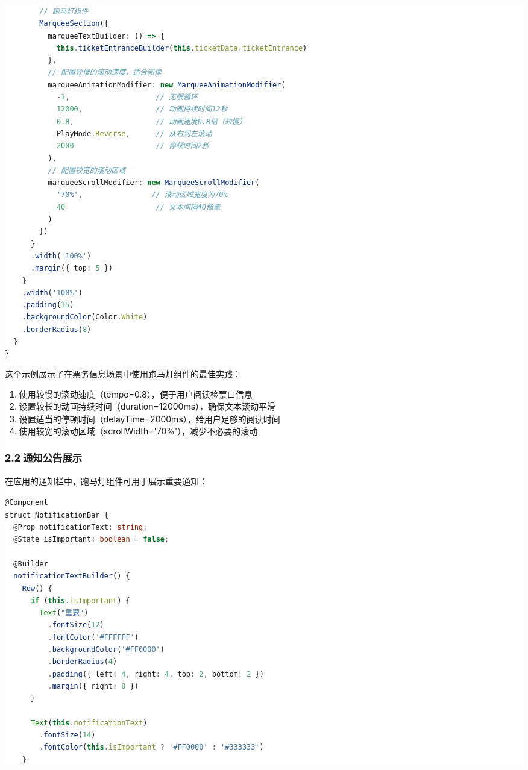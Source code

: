 ```typescript
        // 跑马灯组件
        MarqueeSection({
          marqueeTextBuilder: () => {
            this.ticketEntranceBuilder(this.ticketData.ticketEntrance)
          },
          // 配置较慢的滚动速度，适合阅读
          marqueeAnimationModifier: new MarqueeAnimationModifier(
            -1,                    // 无限循环
            12000,                 // 动画持续时间12秒
            0.8,                   // 动画速度0.8倍（较慢）
            PlayMode.Reverse,      // 从右到左滚动
            2000                   // 停顿时间2秒
          ),
          // 配置较宽的滚动区域
          marqueeScrollModifier: new MarqueeScrollModifier(
            '70%',                // 滚动区域宽度为70%
            40                     // 文本间隔40像素
          )
        })
      }
      .width('100%')
      .margin({ top: 5 })
    }
    .width('100%')
    .padding(15)
    .backgroundColor(Color.White)
    .borderRadius(8)
  }
}
```

这个示例展示了在票务信息场景中使用跑马灯组件的最佳实践：

1. 使用较慢的滚动速度（tempo=0.8），便于用户阅读检票口信息
2. 设置较长的动画持续时间（duration=12000ms），确保文本滚动平滑
3. 设置适当的停顿时间（delayTime=2000ms），给用户足够的阅读时间
4. 使用较宽的滚动区域（scrollWidth='70%'），减少不必要的滚动

### 2.2 通知公告展示

在应用的通知栏中，跑马灯组件可用于展示重要通知：

```typescript
@Component
struct NotificationBar {
  @Prop notificationText: string;
  @State isImportant: boolean = false;
  
  @Builder
  notificationTextBuilder() {
    Row() {
      if (this.isImportant) {
        Text("重要")
          .fontSize(12)
          .fontColor('#FFFFFF')
          .backgroundColor('#FF0000')
          .borderRadius(4)
          .padding({ left: 4, right: 4, top: 2, bottom: 2 })
          .margin({ right: 8 })
      }
      
      Text(this.notificationText)
        .fontSize(14)
        .fontColor(this.isImportant ? '#FF0000' : '#333333')
    }
```